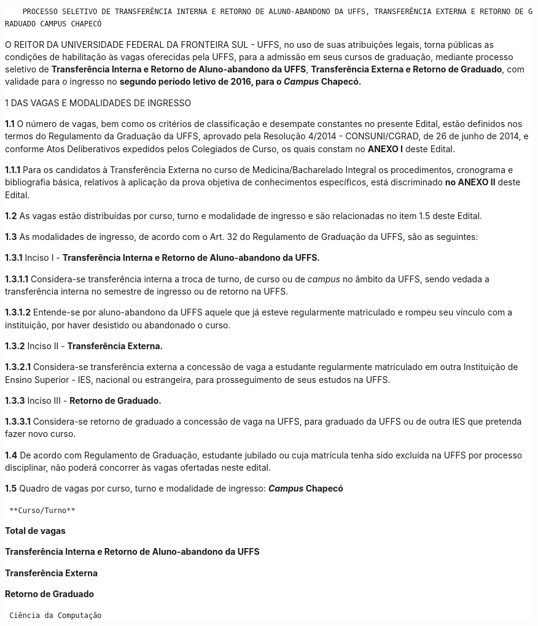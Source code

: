         PROCESSO SELETIVO DE TRANSFERÊNCIA INTERNA E RETORNO DE ALUNO-ABANDONO DA UFFS, TRANSFERÊNCIA EXTERNA E RETORNO DE GRADUADO CAMPUS CHAPECÓ  

O REITOR DA UNIVERSIDADE FEDERAL DA FRONTEIRA SUL - UFFS, no uso de suas atribuições legais, torna públicas as condições de habilitação às vagas oferecidas pela UFFS, para a admissão em seus cursos de graduação, mediante processo seletivo de **Transferência Interna e Retorno de Aluno-abandono da UFFS**, **Transferência Externa e Retorno de Graduado**, com validade para o ingresso no **segundo período letivo de 2016, para o *Campus* Chapecó.**

 1 DAS VAGAS E MODALIDADES DE INGRESSO

 **1.1** O número de vagas, bem como os critérios de classificação e desempate constantes no presente Edital, estão definidos nos termos do Regulamento da Graduação da UFFS, aprovado pela Resolução 4/2014 - CONSUNI/CGRAD, de 26 de junho de 2014, e conforme Atos Deliberativos expedidos pelos Colegiados de Curso, os quais constam no **ANEXO I** deste Edital.

 **1.1.1** Para os candidatos à Transferência Externa no curso de Medicina/Bacharelado Integral os procedimentos, cronograma e bibliografia básica, relativos à aplicação da prova objetiva de conhecimentos específicos, está discriminado **no ANEXO II** deste Edital.

 **1.2** As vagas estão distribuídas por curso, turno e modalidade de ingresso e são relacionadas no item 1.5 deste Edital.

 **1.3** As modalidades de ingresso, de acordo com o Art. 32 do Regulamento de Graduação da UFFS, são as seguintes:

 **1.3.1** Inciso I - **Transferência Interna e Retorno de Aluno-abandono da UFFS.**

 **1.3.1.1** Considera-se transferência interna a troca de turno, de curso ou de *campus* no âmbito da UFFS, sendo vedada a transferência interna no semestre de ingresso ou de retorno na UFFS.

 **1.3.1.2** Entende-se por aluno-abandono da UFFS aquele que já esteve regularmente matriculado e rompeu seu vínculo com a instituição, por haver desistido ou abandonado o curso.

 **1.3.2** Inciso II - **Transferência Externa.**

 **1.3.2.1** Considera-se transferência externa a concessão de vaga a estudante regularmente matriculado em outra Instituição de Ensino Superior - IES, nacional ou estrangeira, para prosseguimento de seus estudos na UFFS.

 **1.3.3** Inciso III - **Retorno de Graduado.**

 **1.3.3.1** Considera-se retorno de graduado a concessão de vaga na UFFS, para graduado da UFFS ou de outra IES que pretenda fazer novo curso.

 **1.4** De acordo com Regulamento de Graduação, estudante jubilado ou cuja matrícula tenha sido excluída na UFFS por processo disciplinar, não poderá concorrer às vagas ofertadas neste edital.

 **1.5** Quadro de vagas por curso, turno e modalidade de ingresso: ***Campus* Chapecó**

     **Curso/Turno**

   **Total de vagas**

   **Transferência Interna e Retorno de Aluno-abandono da UFFS**

   **Transferência Externa**

   **Retorno de Graduado**

     Ciência da Computação
